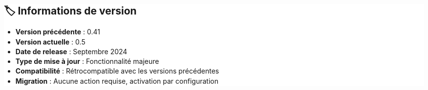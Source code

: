 
## 🏷️ **Informations de version**

- **Version précédente** : 0.41
- **Version actuelle** : 0.5
- **Date de release** : Septembre 2024
- **Type de mise à jour** : Fonctionnalité majeure
- **Compatibilité** : Rétrocompatible avec les versions précédentes
- **Migration** : Aucune action requise, activation par configuration
